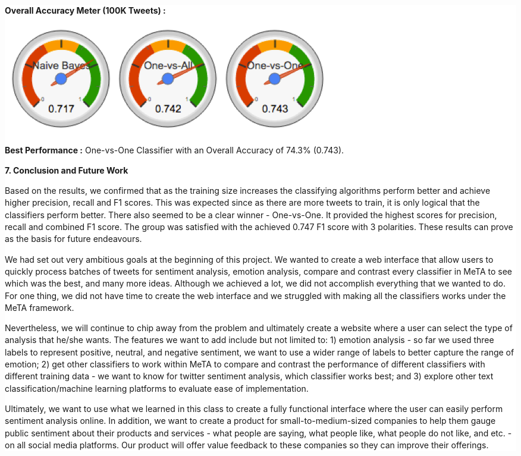 **Overall Accuracy Meter (100K Tweets) :**

<img src="Images/picc6.png">

**Best Performance :** One-vs-One Classifier with an Overall Accuracy of 74.3% (0.743).

**7. Conclusion and Future Work**

Based on the results, we confirmed that as the training size increases the classifying algorithms perform better and achieve higher precision, recall and F1 scores. This was expected since as there are more tweets to train, it is only logical that the classifiers perform better. There also seemed to be a clear winner - One-vs-One. It provided the highest scores for precision, recall and combined F1 score. The group was satisfied with the achieved 0.747 F1 score with 3 polarities. These results can prove as the basis for future endeavours.

We had set out very ambitious goals at the beginning of this project.  We wanted to create a web interface that allow users to quickly process batches of tweets for sentiment analysis, emotion analysis, compare and contrast every classifier in MeTA to see which was the best, and many more ideas.  Although we achieved a lot, we did not accomplish everything that we wanted to do.  For one thing, we did not have time to create the web interface and we struggled with making all the classifiers works under the MeTA framework.

Nevertheless, we will continue to chip away from the problem and ultimately create a website where a user can select the type of analysis that he/she wants.  The features we want to add include but not limited to: 1) emotion analysis - so far we used three labels to represent positive, neutral, and negative sentiment, we want to use a wider range of labels to better capture the range of emotion; 2) get other classifiers to work within MeTA to compare and contrast the performance of different classifiers with different training data - we want to know for twitter sentiment analysis, which classifier works best; and 3) explore other text classification/machine learning platforms to evaluate ease of implementation.

Ultimately, we want to use what we learned in this class to create a fully functional interface where the user can easily perform sentiment analysis online.  In addition, we want to create a product for small-to-medium-sized companies to help them gauge public sentiment about their products and services - what people are saying, what people like, what people do not like, and etc. - on all social media platforms.  Our product will offer value feedback to these companies so they can improve their offerings.
